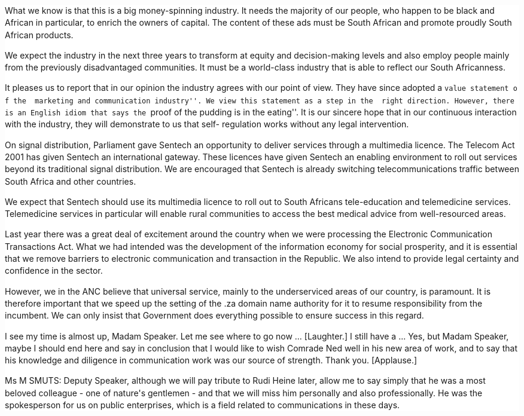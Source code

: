 What we know is that this is a big money-spinning  industry.  It  needs  the
majority of our people, who happen to be black and  African  in  particular,
to enrich the owners of capital. The content of  these  ads  must  be  South
African and promote proudly South African products.

We expect the industry in the next three years to transform  at  equity  and
decision-making levels and also employ people  mainly  from  the  previously
disadvantaged communities. It must be a world-class industry  that  is  able
to reflect our South Africanness.

It pleases us to report that in our opinion the  industry  agrees  with  our
point of view. They have since adopted a ``value statement of the  marketing
and communication industry''. We view this statement as a step in the  right
direction. However, there is an English idiom that says the ``proof  of  the
pudding is in the eating''. It is our sincere hope that  in  our  continuous
interaction with the industry,  they  will  demonstrate  to  us  that  self-
regulation works without any legal intervention.

On signal distribution, Parliament gave Sentech an  opportunity  to  deliver
services through a multimedia  licence.  The  Telecom  Act  2001  has  given
Sentech an international gateway.  These  licences  have  given  Sentech  an
enabling environment to roll out  services  beyond  its  traditional  signal
distribution.  We  are  encouraged  that  Sentech   is   already   switching
telecommunications traffic between South Africa and other countries.

We expect that Sentech should use its multimedia  licence  to  roll  out  to
South  Africans  tele-education  and  telemedicine  services.   Telemedicine
services in particular will enable rural  communities  to  access  the  best
medical advice from well-resourced areas.

Last year there was a great deal of excitement around the  country  when  we
were processing the Electronic Communication Transactions Act. What  we  had
intended  was  the  development  of  the  information  economy  for   social
prosperity, and it is  essential  that  we  remove  barriers  to  electronic
communication and transaction in the Republic. We  also  intend  to  provide
legal certainty and confidence in the sector.

However, we in the  ANC  believe  that  universal  service,  mainly  to  the
underserviced areas of our country, is paramount. It is therefore  important
that we speed up the setting of the .za domain  name  authority  for  it  to
resume  responsibility  from  the  incumbent.  We  can  only   insist   that
Government does everything possible to ensure success in this regard.

I see my time is almost up, Madam Speaker. Let me see where to  go  now  ...
[Laughter.] I still have a ... Yes, but Madam Speaker, maybe  I  should  end
here and say in conclusion that I would like to wish  Comrade  Ned  well  in
his new area of work, and  to  say  that  his  knowledge  and  diligence  in
communication work was our source of strength. Thank you. [Applause.]

Ms M SMUTS: Deputy Speaker, although we  will  pay  tribute  to  Rudi  Heine
later, allow me to say simply that he was a most beloved colleague - one  of
nature's gentlemen  -  and  that  we  will  miss  him  personally  and  also
professionally. He was the spokesperson for us on public enterprises,  which
is a field related to communications in these days.
